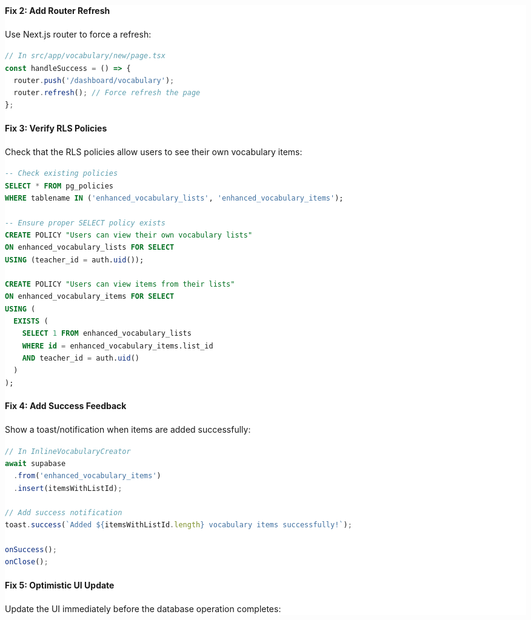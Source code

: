 #### Fix 2: Add Router Refresh
Use Next.js router to force a refresh:

```typescript
// In src/app/vocabulary/new/page.tsx
const handleSuccess = () => {
  router.push('/dashboard/vocabulary');
  router.refresh(); // Force refresh the page
};
```

#### Fix 3: Verify RLS Policies
Check that the RLS policies allow users to see their own vocabulary items:

```sql
-- Check existing policies
SELECT * FROM pg_policies 
WHERE tablename IN ('enhanced_vocabulary_lists', 'enhanced_vocabulary_items');

-- Ensure proper SELECT policy exists
CREATE POLICY "Users can view their own vocabulary lists"
ON enhanced_vocabulary_lists FOR SELECT
USING (teacher_id = auth.uid());

CREATE POLICY "Users can view items from their lists"
ON enhanced_vocabulary_items FOR SELECT
USING (
  EXISTS (
    SELECT 1 FROM enhanced_vocabulary_lists
    WHERE id = enhanced_vocabulary_items.list_id
    AND teacher_id = auth.uid()
  )
);
```

#### Fix 4: Add Success Feedback
Show a toast/notification when items are added successfully:

```typescript
// In InlineVocabularyCreator
await supabase
  .from('enhanced_vocabulary_items')
  .insert(itemsWithListId);

// Add success notification
toast.success(`Added ${itemsWithListId.length} vocabulary items successfully!`);

onSuccess();
onClose();
```

#### Fix 5: Optimistic UI Update
Update the UI immediately before the database operation completes:
